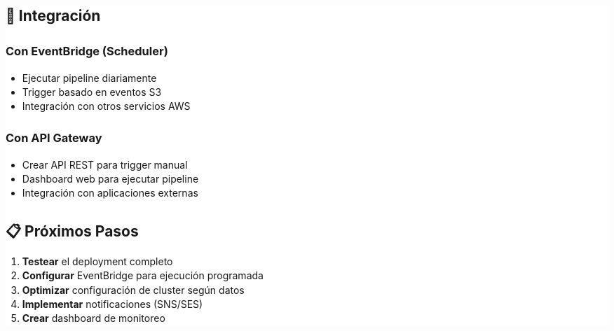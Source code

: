 ## 🔗 Integración

### Con EventBridge (Scheduler)
- Ejecutar pipeline diariamente
- Trigger basado en eventos S3
- Integración con otros servicios AWS

### Con API Gateway
- Crear API REST para trigger manual
- Dashboard web para ejecutar pipeline
- Integración con aplicaciones externas

## 📋 Próximos Pasos

1. **Testear** el deployment completo
2. **Configurar** EventBridge para ejecución programada
3. **Optimizar** configuración de cluster según datos
4. **Implementar** notificaciones (SNS/SES)
5. **Crear** dashboard de monitoreo 